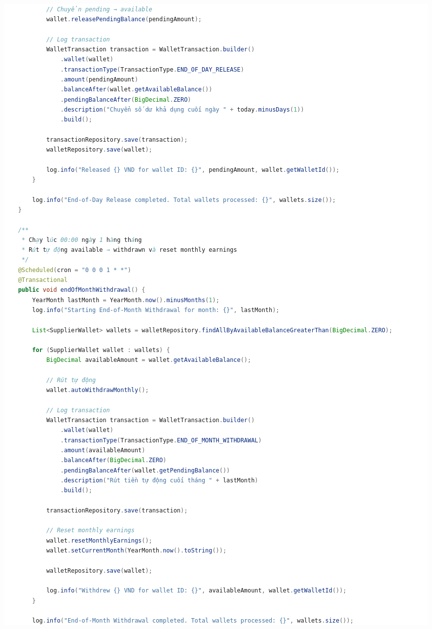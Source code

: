 ```java
            // Chuyển pending → available
            wallet.releasePendingBalance(pendingAmount);
            
            // Log transaction
            WalletTransaction transaction = WalletTransaction.builder()
                .wallet(wallet)
                .transactionType(TransactionType.END_OF_DAY_RELEASE)
                .amount(pendingAmount)
                .balanceAfter(wallet.getAvailableBalance())
                .pendingBalanceAfter(BigDecimal.ZERO)
                .description("Chuyển số dư khả dụng cuối ngày " + today.minusDays(1))
                .build();
            
            transactionRepository.save(transaction);
            walletRepository.save(wallet);
            
            log.info("Released {} VND for wallet ID: {}", pendingAmount, wallet.getWalletId());
        }
        
        log.info("End-of-Day Release completed. Total wallets processed: {}", wallets.size());
    }
    
    /**
     * Chạy lúc 00:00 ngày 1 hàng tháng
     * Rút tự động available → withdrawn và reset monthly earnings
     */
    @Scheduled(cron = "0 0 0 1 * *")
    @Transactional
    public void endOfMonthWithdrawal() {
        YearMonth lastMonth = YearMonth.now().minusMonths(1);
        log.info("Starting End-of-Month Withdrawal for month: {}", lastMonth);
        
        List<SupplierWallet> wallets = walletRepository.findAllByAvailableBalanceGreaterThan(BigDecimal.ZERO);
        
        for (SupplierWallet wallet : wallets) {
            BigDecimal availableAmount = wallet.getAvailableBalance();
            
            // Rút tự động
            wallet.autoWithdrawMonthly();
            
            // Log transaction
            WalletTransaction transaction = WalletTransaction.builder()
                .wallet(wallet)
                .transactionType(TransactionType.END_OF_MONTH_WITHDRAWAL)
                .amount(availableAmount)
                .balanceAfter(BigDecimal.ZERO)
                .pendingBalanceAfter(wallet.getPendingBalance())
                .description("Rút tiền tự động cuối tháng " + lastMonth)
                .build();
            
            transactionRepository.save(transaction);
            
            // Reset monthly earnings
            wallet.resetMonthlyEarnings();
            wallet.setCurrentMonth(YearMonth.now().toString());
            
            walletRepository.save(wallet);
            
            log.info("Withdrew {} VND for wallet ID: {}", availableAmount, wallet.getWalletId());
        }
        
        log.info("End-of-Month Withdrawal completed. Total wallets processed: {}", wallets.size());
```